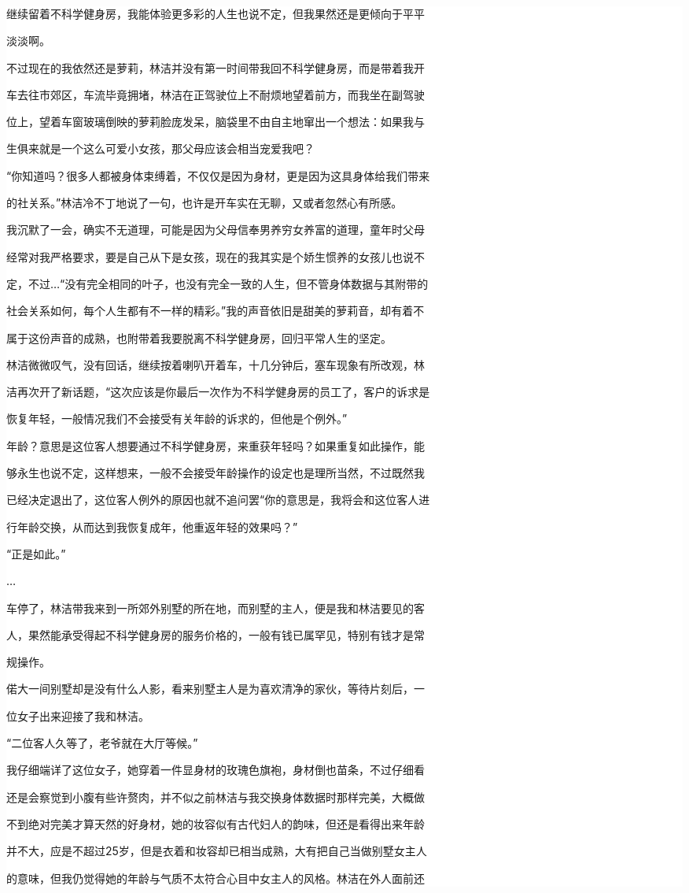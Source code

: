 继续留着不科学健身房，我能体验更多彩的人生也说不定，但我果然还是更倾向于平平

淡淡啊。

不过现在的我依然还是萝莉，林洁并没有第一时间带我回不科学健身房，而是带着我开

车去往市郊区，车流毕竟拥堵，林洁在正驾驶位上不耐烦地望着前方，而我坐在副驾驶

位上，望着车窗玻璃倒映的萝莉脸庞发呆，脑袋里不由自主地窜出一个想法：如果我与

生俱来就是一个这么可爱小女孩，那父母应该会相当宠爱我吧？

“你知道吗？很多人都被身体束缚着，不仅仅是因为身材，更是因为这具身体给我们带来

的社关系。”林洁冷不丁地说了一句，也许是开车实在无聊，又或者忽然心有所感。

我沉默了一会，确实不无道理，可能是因为父母信奉男养穷女养富的道理，童年时父母

经常对我严格要求，要是自己从下是女孩，现在的我其实是个娇生惯养的女孩儿也说不

定，不过…“没有完全相同的叶子，也没有完全一致的人生，但不管身体数据与其附带的

社会关系如何，每个人生都有不一样的精彩。”我的声音依旧是甜美的萝莉音，却有着不

属于这份声音的成熟，也附带着我要脱离不科学健身房，回归平常人生的坚定。

林洁微微叹气，没有回话，继续按着喇叭开着车，十几分钟后，塞车现象有所改观，林

洁再次开了新话题，“这次应该是你最后一次作为不科学健身房的员工了，客户的诉求是

恢复年轻，一般情况我们不会接受有关年龄的诉求的，但他是个例外。”

年龄？意思是这位客人想要通过不科学健身房，来重获年轻吗？如果重复如此操作，能

够永生也说不定，这样想来，一般不会接受年龄操作的设定也是理所当然，不过既然我

已经决定退出了，这位客人例外的原因也就不追问罢“你的意思是，我将会和这位客人进

行年龄交换，从而达到我恢复成年，他重返年轻的效果吗？”

“正是如此。”

…

车停了，林洁带我来到一所郊外别墅的所在地，而别墅的主人，便是我和林洁要见的客

人，果然能承受得起不科学健身房的服务价格的，一般有钱已属罕见，特别有钱才是常

规操作。

偌大一间别墅却是没有什么人影，看来别墅主人是为喜欢清净的家伙，等待片刻后，一

位女子出来迎接了我和林洁。

“二位客人久等了，老爷就在大厅等候。”

我仔细端详了这位女子，她穿着一件显身材的玫瑰色旗袍，身材倒也苗条，不过仔细看

还是会察觉到小腹有些许赘肉，并不似之前林洁与我交换身体数据时那样完美，大概做

不到绝对完美才算天然的好身材，她的妆容似有古代妇人的韵味，但还是看得出来年龄

并不大，应是不超过25岁，但是衣着和妆容却已相当成熟，大有把自己当做别墅女主人

的意味，但我仍觉得她的年龄与气质不太符合心目中女主人的风格。林洁在外人面前还
